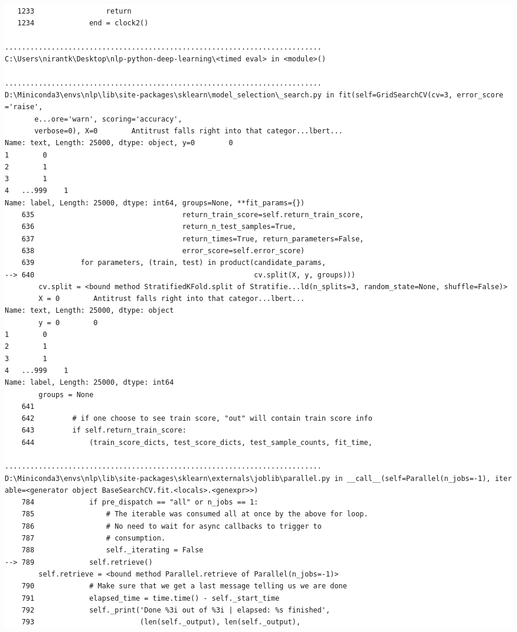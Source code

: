        1233                 return
       1234             end = clock2()
    
    ...........................................................................
    C:\Users\nirantk\Desktop\nlp-python-deep-learning\<timed eval> in <module>()
    
    ...........................................................................
    D:\Miniconda3\envs\nlp\lib\site-packages\sklearn\model_selection\_search.py in fit(self=GridSearchCV(cv=3, error_score='raise',
           e...ore='warn', scoring='accuracy',
           verbose=0), X=0        Antitrust falls right into that categor...lbert...
    Name: text, Length: 25000, dtype: object, y=0        0
    1        0
    2        1
    3        1
    4   ...999    1
    Name: label, Length: 25000, dtype: int64, groups=None, **fit_params={})
        635                                   return_train_score=self.return_train_score,
        636                                   return_n_test_samples=True,
        637                                   return_times=True, return_parameters=False,
        638                                   error_score=self.error_score)
        639           for parameters, (train, test) in product(candidate_params,
    --> 640                                                    cv.split(X, y, groups)))
            cv.split = <bound method StratifiedKFold.split of Stratifie...ld(n_splits=3, random_state=None, shuffle=False)>
            X = 0        Antitrust falls right into that categor...lbert...
    Name: text, Length: 25000, dtype: object
            y = 0        0
    1        0
    2        1
    3        1
    4   ...999    1
    Name: label, Length: 25000, dtype: int64
            groups = None
        641 
        642         # if one choose to see train score, "out" will contain train score info
        643         if self.return_train_score:
        644             (train_score_dicts, test_score_dicts, test_sample_counts, fit_time,
    
    ...........................................................................
    D:\Miniconda3\envs\nlp\lib\site-packages\sklearn\externals\joblib\parallel.py in __call__(self=Parallel(n_jobs=-1), iterable=<generator object BaseSearchCV.fit.<locals>.<genexpr>>)
        784             if pre_dispatch == "all" or n_jobs == 1:
        785                 # The iterable was consumed all at once by the above for loop.
        786                 # No need to wait for async callbacks to trigger to
        787                 # consumption.
        788                 self._iterating = False
    --> 789             self.retrieve()
            self.retrieve = <bound method Parallel.retrieve of Parallel(n_jobs=-1)>
        790             # Make sure that we get a last message telling us we are done
        791             elapsed_time = time.time() - self._start_time
        792             self._print('Done %3i out of %3i | elapsed: %s finished',
        793                         (len(self._output), len(self._output),
    